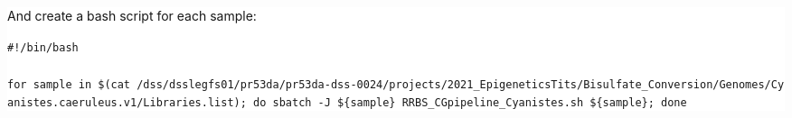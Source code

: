 And create a bash script for each sample:
```{}
#!/bin/bash

for sample in $(cat /dss/dsslegfs01/pr53da/pr53da-dss-0024/projects/2021_EpigeneticsTits/Bisulfate_Conversion/Genomes/Cyanistes.caeruleus.v1/Libraries.list); do sbatch -J ${sample} RRBS_CGpipeline_Cyanistes.sh ${sample}; done 
```
